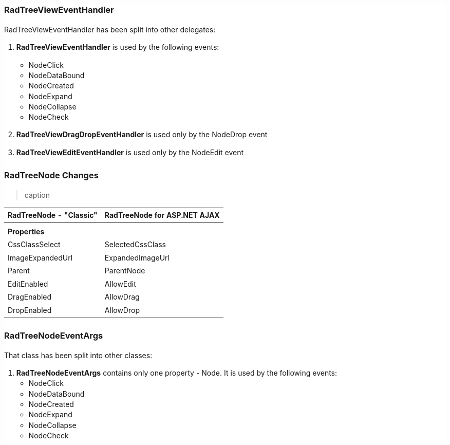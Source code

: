

### RadTreeViewEventHandler



RadTreeViewEventHandler has been split into other delegates:

1. **RadTreeViewEventHandler** is used by the following events:
    * NodeClick
    * NodeDataBound
    * NodeCreated
    * NodeExpand
    * NodeCollapse
    * NodeCheck

1. **RadTreeViewDragDropEventHandler** is used only by the NodeDrop event

1. **RadTreeViewEditEventHandler** is used only by the NodeEdit event



### RadTreeNode Changes




>caption  

| RadTreeNode - "Classic" | RadTreeNode for ASP.NET AJAX |
| ------ | ------ |
|||
| **Properties** ||
|CssClassSelect|SelectedCssClass|
|ImageExpandedUrl|ExpandedImageUrl|
|Parent|ParentNode|
|EditEnabled|AllowEdit|
|DragEnabled|AllowDrag|
|DropEnabled|AllowDrop|



### RadTreeNodeEventArgs



That class has been split into other classes:

1. **RadTreeNodeEventArgs** contains only one property - Node. It is used by the following events:
    * NodeClick
    * NodeDataBound
    * NodeCreated
    * NodeExpand
    * NodeCollapse
    * NodeCheck

